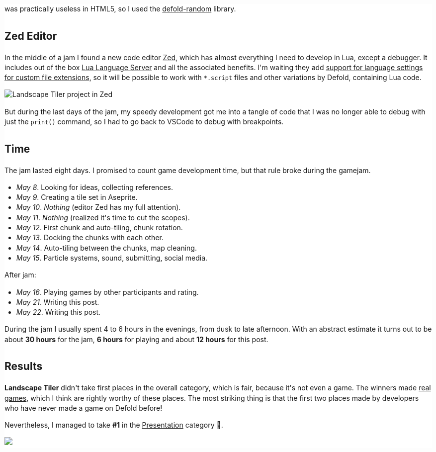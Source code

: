 was practically useless in HTML5, so I used the [defold-random](https://github.com/selimanac/defold-random) library.

## Zed Editor

In the middle of a jam I found a new code editor [Zed](https://zed.dev/), which has almost everything I need to develop in Lua, except a debugger. It includes out of the box [Lua Language Server](https://github.com/LuaLS/lua-language-server) and all the associated benefits. I'm waiting they add [support for language settings for custom file extensions](https://github.com/zed-industries/community/issues/595), so it will be possible to work with `*.script` files and other variations by Defold, containing Lua code.

![Landscape Tiler project in Zed](/images/landscape-tiler-zed.png)

But during the last days of the jam, my speedy development got me into a tangle of code that I was no longer able to debug with just the `print()` command, so I had to go back to VSCode to debug with breakpoints.

## Time

The jam lasted eight days. I promised to count game development time, but that rule broke during the gamejam.

- *May 8*. Looking for ideas, collecting references.
- *May 9*. Creating a tile set in Aseprite.
- *May 10*. *Nothing* (editor Zed has my full attention).
- *May 11*. *Nothing* (realized it's time to cut the scopes).
- *May 12*. First chunk and auto-tiling, chunk rotation.
- *May 13*. Docking the chunks with each other.
- *May 14*. Auto-tiling between the chunks, map cleaning.
- *May 15*. Particle systems, sound, submitting, social media.

 After jam:
 
- *May 16*. Playing games by other participants and rating.
- *May 21*. Writing this post.
- *May 22*. Writing this post.

During the jam I usually spent 4 to 6 hours in the evenings, from dusk to late afternoon. With an abstract estimate it turns out to be about **30 hours** for the jam, **6 hours** for playing and about **12 hours** for this post.

## Results

**Landscape Tiler** didn't take first places in the overall category, which is fair, because it's not even a game. The winners made [real games](https://itch.io/jam/madewithdefold-jam-2023/results), which I think are rightly worthy of these places. The most striking thing is that the first two places made by developers who have never made a game on Defold before!

Nevertheless, I managed to take **#1** in the [Presentation](https://itch.io/jam/madewithdefold-jam-2023/results/presentation-audiovisuals-style-impression) category 🎉.

![](/images/landscape-tiler-result.png)